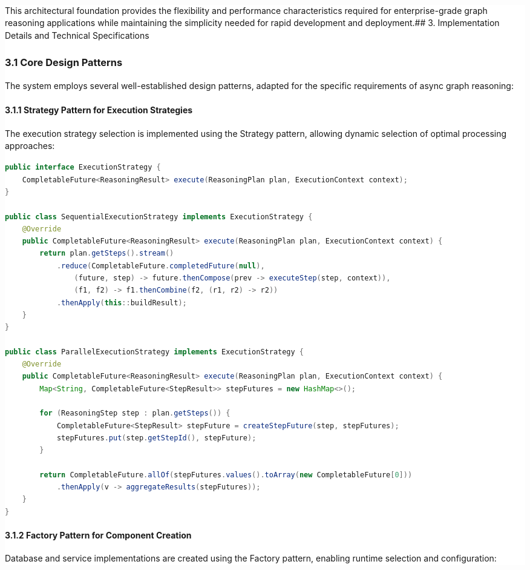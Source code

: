 This architectural foundation provides the flexibility and performance characteristics required for enterprise-grade graph reasoning applications while maintaining the simplicity needed for rapid development and deployment.## 
3. Implementation Details and Technical Specifications

### 3.1 Core Design Patterns

The system employs several well-established design patterns, adapted for the specific requirements of async graph reasoning:

#### 3.1.1 Strategy Pattern for Execution Strategies

The execution strategy selection is implemented using the Strategy pattern, allowing dynamic selection of optimal processing approaches:

```java
public interface ExecutionStrategy {
    CompletableFuture<ReasoningResult> execute(ReasoningPlan plan, ExecutionContext context);
}

public class SequentialExecutionStrategy implements ExecutionStrategy {
    @Override
    public CompletableFuture<ReasoningResult> execute(ReasoningPlan plan, ExecutionContext context) {
        return plan.getSteps().stream()
            .reduce(CompletableFuture.completedFuture(null),
                (future, step) -> future.thenCompose(prev -> executeStep(step, context)),
                (f1, f2) -> f1.thenCombine(f2, (r1, r2) -> r2))
            .thenApply(this::buildResult);
    }
}

public class ParallelExecutionStrategy implements ExecutionStrategy {
    @Override
    public CompletableFuture<ReasoningResult> execute(ReasoningPlan plan, ExecutionContext context) {
        Map<String, CompletableFuture<StepResult>> stepFutures = new HashMap<>();
        
        for (ReasoningStep step : plan.getSteps()) {
            CompletableFuture<StepResult> stepFuture = createStepFuture(step, stepFutures);
            stepFutures.put(step.getStepId(), stepFuture);
        }
        
        return CompletableFuture.allOf(stepFutures.values().toArray(new CompletableFuture[0]))
            .thenApply(v -> aggregateResults(stepFutures));
    }
}
```

#### 3.1.2 Factory Pattern for Component Creation

Database and service implementations are created using the Factory pattern, enabling runtime selection and configuration:
